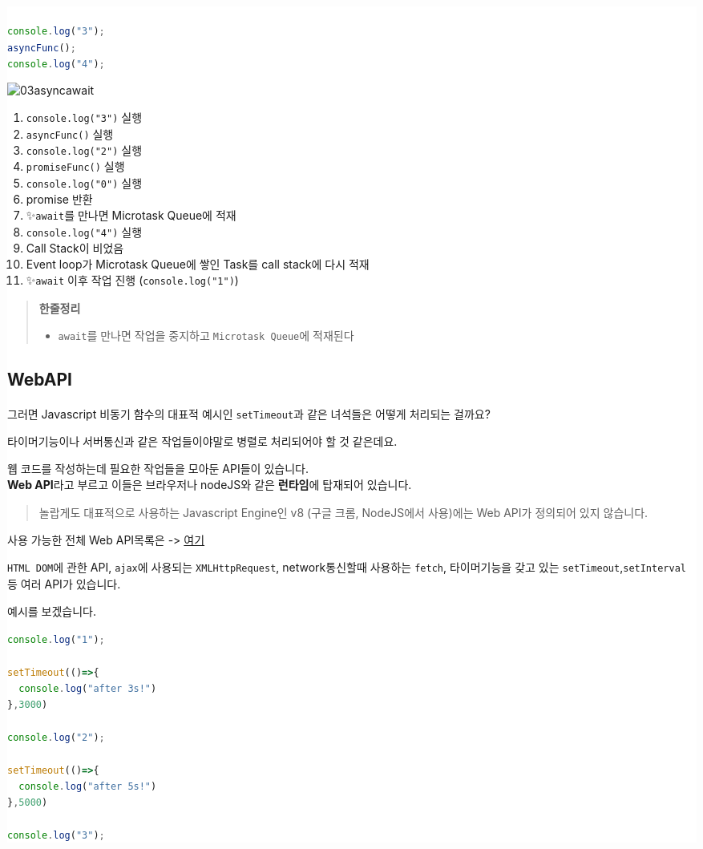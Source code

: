 ~~~js

console.log("3");
asyncFunc();
console.log("4");
~~~

![03asyncawait](https://raw.githubusercontent.com/GRuuuuu/hololy-img-repo/main/2022/2022-10-08-async-js/03asyncawait.gif)  
  

1. `console.log("3")` 실행
2. `asyncFunc()` 실행 
3. `console.log("2")` 실행
4. `promiseFunc()` 실행
5. `console.log("0")` 실행
6. promise 반환
7. ✨`await`를 만나면 Microtask Queue에 적재
8. `console.log("4")` 실행
9. Call Stack이 비었음
10. Event loop가 Microtask Queue에 쌓인 Task를 call stack에 다시 적재
11. ✨`await` 이후 작업 진행 (`console.log("1")`)

>**한줄정리**  
>- `await`를 만나면 작업을 중지하고 `Microtask Queue`에 적재된다  

## WebAPI
그러면 Javascript 비동기 함수의 대표적 예시인 `setTimeout`과 같은 녀석들은 어떻게 처리되는 걸까요?  

타이머기능이나 서버통신과 같은 작업들이야말로 병렬로 처리되어야 할 것 같은데요.  

웹 코드를 작성하는데 필요한 작업들을 모아둔 API들이 있습니다.  
**Web API**라고 부르고 이들은 브라우저나 nodeJS와 같은 **런타임**에 탑재되어 있습니다.  

>놀랍게도 대표적으로 사용하는 Javascript Engine인 v8 (구글 크롬, NodeJS에서 사용)에는 Web API가 정의되어 있지 않습니다.  

사용 가능한 전체 Web API목록은 -> [여기](https://developer.mozilla.org/ko/docs/Web/API)  

`HTML DOM`에 관한 API, `ajax`에 사용되는 `XMLHttpRequest`, network통신할때 사용하는 `fetch`, 타이머기능을 갖고 있는 `setTimeout`,`setInterval` 등 여러 API가 있습니다.  

예시를 보겠습니다.
~~~js
console.log("1");

setTimeout(()=>{
  console.log("after 3s!")
},3000)

console.log("2");

setTimeout(()=>{
  console.log("after 5s!")
},5000)

console.log("3");
~~~
